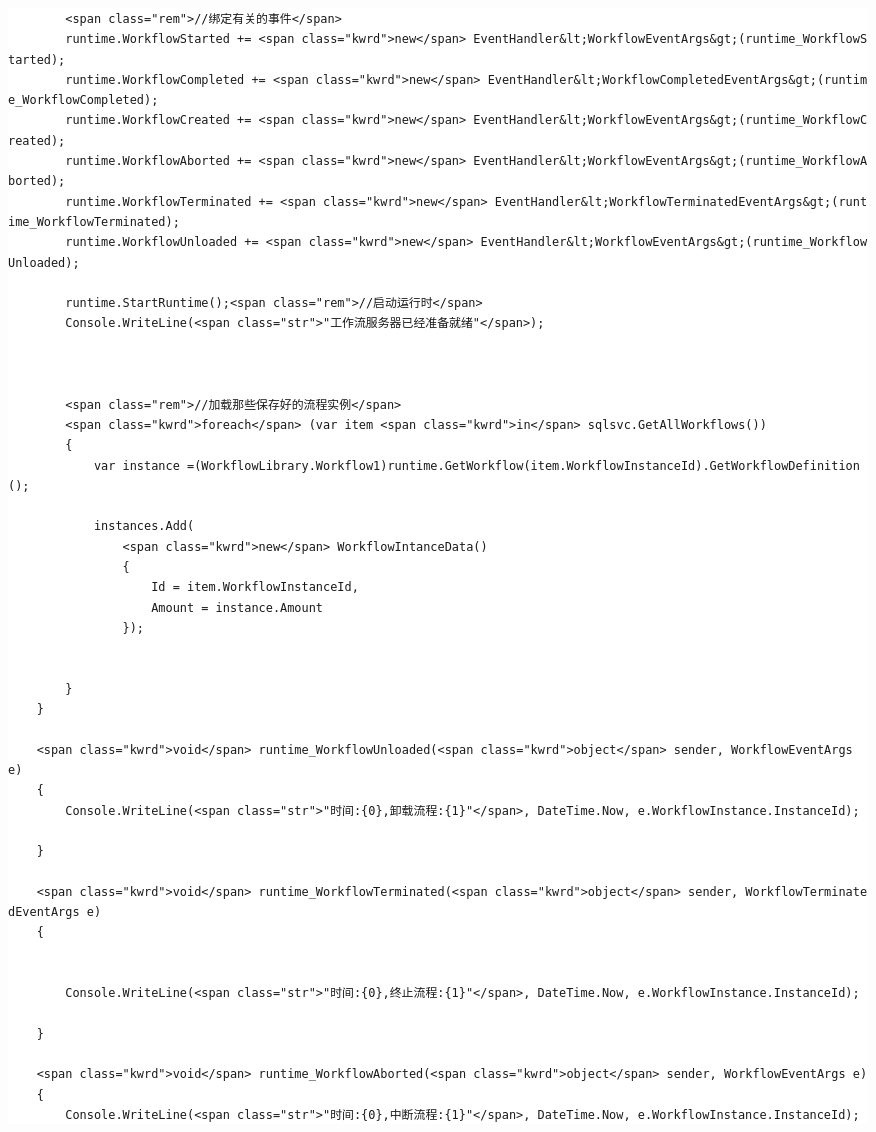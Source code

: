             

            <span class="rem">//绑定有关的事件</span>
            runtime.WorkflowStarted += <span class="kwrd">new</span> EventHandler&lt;WorkflowEventArgs&gt;(runtime_WorkflowStarted);
            runtime.WorkflowCompleted += <span class="kwrd">new</span> EventHandler&lt;WorkflowCompletedEventArgs&gt;(runtime_WorkflowCompleted);
            runtime.WorkflowCreated += <span class="kwrd">new</span> EventHandler&lt;WorkflowEventArgs&gt;(runtime_WorkflowCreated);
            runtime.WorkflowAborted += <span class="kwrd">new</span> EventHandler&lt;WorkflowEventArgs&gt;(runtime_WorkflowAborted);
            runtime.WorkflowTerminated += <span class="kwrd">new</span> EventHandler&lt;WorkflowTerminatedEventArgs&gt;(runtime_WorkflowTerminated);
            runtime.WorkflowUnloaded += <span class="kwrd">new</span> EventHandler&lt;WorkflowEventArgs&gt;(runtime_WorkflowUnloaded);

            runtime.StartRuntime();<span class="rem">//启动运行时</span>
            Console.WriteLine(<span class="str">"工作流服务器已经准备就绪"</span>);


            
            <span class="rem">//加载那些保存好的流程实例</span>
            <span class="kwrd">foreach</span> (var item <span class="kwrd">in</span> sqlsvc.GetAllWorkflows())
            {
                var instance =(WorkflowLibrary.Workflow1)runtime.GetWorkflow(item.WorkflowInstanceId).GetWorkflowDefinition();

                instances.Add(
                    <span class="kwrd">new</span> WorkflowIntanceData()
                    {
                        Id = item.WorkflowInstanceId,
                        Amount = instance.Amount
                    });


            }
        }

        <span class="kwrd">void</span> runtime_WorkflowUnloaded(<span class="kwrd">object</span> sender, WorkflowEventArgs e)
        {
            Console.WriteLine(<span class="str">"时间:{0},卸载流程:{1}"</span>, DateTime.Now, e.WorkflowInstance.InstanceId);
            
        }

        <span class="kwrd">void</span> runtime_WorkflowTerminated(<span class="kwrd">object</span> sender, WorkflowTerminatedEventArgs e)
        {
            

            Console.WriteLine(<span class="str">"时间:{0},终止流程:{1}"</span>, DateTime.Now, e.WorkflowInstance.InstanceId);
            
        }

        <span class="kwrd">void</span> runtime_WorkflowAborted(<span class="kwrd">object</span> sender, WorkflowEventArgs e)
        {
            Console.WriteLine(<span class="str">"时间:{0},中断流程:{1}"</span>, DateTime.Now, e.WorkflowInstance.InstanceId);
            